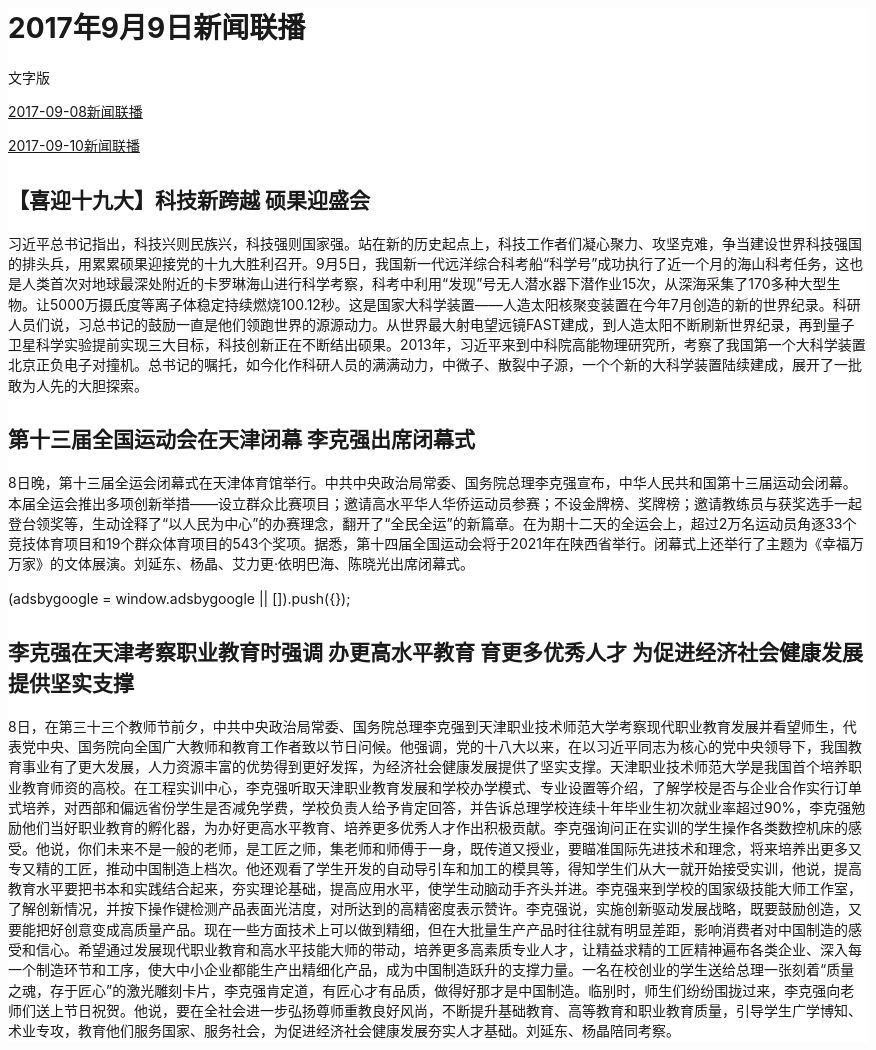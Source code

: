 







# 2017年9月9日新闻联播
 文字版








[2017-09-08新闻联播](/xinwenlianbo/20170908)


[2017-09-10新闻联播](/xinwenlianbo/20170910)





## 【喜迎十九大】科技新跨越 硕果迎盛会


习近平总书记指出，科技兴则民族兴，科技强则国家强。站在新的历史起点上，科技工作者们凝心聚力、攻坚克难，争当建设世界科技强国的排头兵，用累累硕果迎接党的十九大胜利召开。9月5日，我国新一代远洋综合科考船“科学号”成功执行了近一个月的海山科考任务，这也是人类首次对地球最深处附近的卡罗琳海山进行科学考察，科考中利用“发现”号无人潜水器下潜作业15次，从深海采集了170多种大型生物。让5000万摄氏度等离子体稳定持续燃烧100.12秒。这是国家大科学装置——人造太阳核聚变装置在今年7月创造的新的世界纪录。科研人员们说，习总书记的鼓励一直是他们领跑世界的源源动力。从世界最大射电望远镜FAST建成，到人造太阳不断刷新世界纪录，再到量子卫星科学实验提前实现三大目标，科技创新正在不断结出硕果。2013年，习近平来到中科院高能物理研究所，考察了我国第一个大科学装置北京正负电子对撞机。总书记的嘱托，如今化作科研人员的满满动力，中微子、散裂中子源，一个个新的大科学装置陆续建成，展开了一批敢为人先的大胆探索。


## 第十三届全国运动会在天津闭幕 李克强出席闭幕式


8日晚，第十三届全运会闭幕式在天津体育馆举行。中共中央政治局常委、国务院总理李克强宣布，中华人民共和国第十三届运动会闭幕。本届全运会推出多项创新举措——设立群众比赛项目；邀请高水平华人华侨运动员参赛；不设金牌榜、奖牌榜；邀请教练员与获奖选手一起登台领奖等，生动诠释了“以人民为中心”的办赛理念，翻开了“全民全运”的新篇章。在为期十二天的全运会上，超过2万名运动员角逐33个竞技体育项目和19个群众体育项目的543个奖项。据悉，第十四届全国运动会将于2021年在陕西省举行。闭幕式上还举行了主题为《幸福万万家》的文体展演。刘延东、杨晶、艾力更·依明巴海、陈晓光出席闭幕式。





 (adsbygoogle = window.adsbygoogle || []).push({});

 
## 李克强在天津考察职业教育时强调 办更高水平教育 育更多优秀人才 为促进经济社会健康发展提供坚实支撑


8日，在第三十三个教师节前夕，中共中央政治局常委、国务院总理李克强到天津职业技术师范大学考察现代职业教育发展并看望师生，代表党中央、国务院向全国广大教师和教育工作者致以节日问候。他强调，党的十八大以来，在以习近平同志为核心的党中央领导下，我国教育事业有了更大发展，人力资源丰富的优势得到更好发挥，为经济社会健康发展提供了坚实支撑。天津职业技术师范大学是我国首个培养职业教育师资的高校。在工程实训中心，李克强听取天津职业教育发展和学校办学模式、专业设置等介绍，了解学校是否与企业合作实行订单式培养，对西部和偏远省份学生是否减免学费，学校负责人给予肯定回答，并告诉总理学校连续十年毕业生初次就业率超过90%，李克强勉励他们当好职业教育的孵化器，为办好更高水平教育、培养更多优秀人才作出积极贡献。李克强询问正在实训的学生操作各类数控机床的感受。他说，你们未来不是一般的老师，是工匠之师，集老师和师傅于一身，既传道又授业，要瞄准国际先进技术和理念，将来培养出更多又专又精的工匠，推动中国制造上档次。他还观看了学生开发的自动导引车和加工的模具等，得知学生们从大一就开始接受实训，他说，提高教育水平要把书本和实践结合起来，夯实理论基础，提高应用水平，使学生动脑动手齐头并进。李克强来到学校的国家级技能大师工作室，了解创新情况，并按下操作键检测产品表面光洁度，对所达到的高精密度表示赞许。李克强说，实施创新驱动发展战略，既要鼓励创造，又要能把好创意变成高质量产品。现在一些方面技术上可以做到精细，但在大批量生产产品时往往就有明显差距，影响消费者对中国制造的感受和信心。希望通过发展现代职业教育和高水平技能大师的带动，培养更多高素质专业人才，让精益求精的工匠精神遍布各类企业、深入每一个制造环节和工序，使大中小企业都能生产出精细化产品，成为中国制造跃升的支撑力量。一名在校创业的学生送给总理一张刻着“质量之魂，存于匠心”的激光雕刻卡片，李克强肯定道，有匠心才有品质，做得好那才是中国制造。临别时，师生们纷纷围拢过来，李克强向老师们送上节日祝贺。他说，要在全社会进一步弘扬尊师重教良好风尚，不断提升基础教育、高等教育和职业教育质量，引导学生广学博知、术业专攻，教育他们服务国家、服务社会，为促进经济社会健康发展夯实人才基础。刘延东、杨晶陪同考察。
